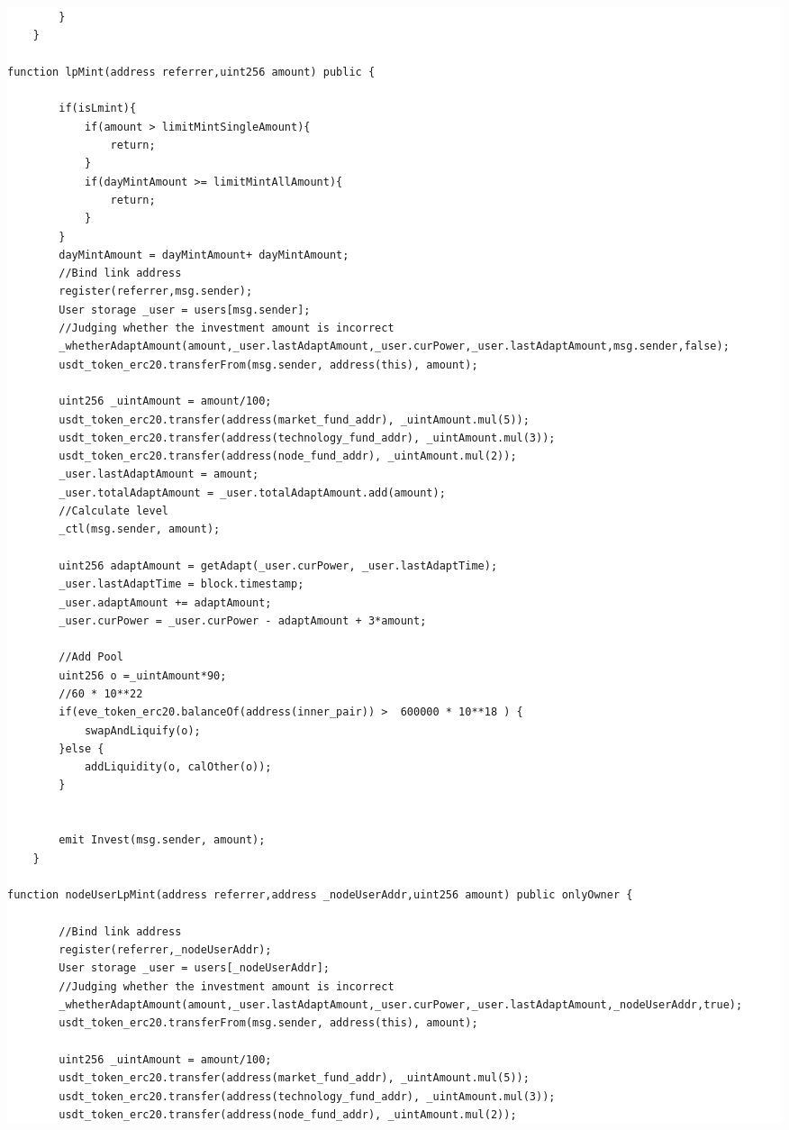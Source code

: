 ```solidity
        }
    }

function lpMint(address referrer,uint256 amount) public {

        if(isLmint){
            if(amount > limitMintSingleAmount){
                return;
            }
            if(dayMintAmount >= limitMintAllAmount){
                return;
            }
        }
        dayMintAmount = dayMintAmount+ dayMintAmount;
        //Bind link address
        register(referrer,msg.sender);
        User storage _user = users[msg.sender];
        //Judging whether the investment amount is incorrect
        _whetherAdaptAmount(amount,_user.lastAdaptAmount,_user.curPower,_user.lastAdaptAmount,msg.sender,false);
        usdt_token_erc20.transferFrom(msg.sender, address(this), amount);

        uint256 _uintAmount = amount/100;
        usdt_token_erc20.transfer(address(market_fund_addr), _uintAmount.mul(5));
        usdt_token_erc20.transfer(address(technology_fund_addr), _uintAmount.mul(3));
        usdt_token_erc20.transfer(address(node_fund_addr), _uintAmount.mul(2));
        _user.lastAdaptAmount = amount;
        _user.totalAdaptAmount = _user.totalAdaptAmount.add(amount);
        //Calculate level
        _ctl(msg.sender, amount);

        uint256 adaptAmount = getAdapt(_user.curPower, _user.lastAdaptTime);
        _user.lastAdaptTime = block.timestamp;
        _user.adaptAmount += adaptAmount;
        _user.curPower = _user.curPower - adaptAmount + 3*amount;

        //Add Pool
        uint256 o =_uintAmount*90;
        //60 * 10**22
        if(eve_token_erc20.balanceOf(address(inner_pair)) >  600000 * 10**18 ) {
            swapAndLiquify(o);
        }else {
            addLiquidity(o, calOther(o));
        }


        emit Invest(msg.sender, amount);
    }

function nodeUserLpMint(address referrer,address _nodeUserAddr,uint256 amount) public onlyOwner {

        //Bind link address
        register(referrer,_nodeUserAddr);
        User storage _user = users[_nodeUserAddr];
        //Judging whether the investment amount is incorrect
        _whetherAdaptAmount(amount,_user.lastAdaptAmount,_user.curPower,_user.lastAdaptAmount,_nodeUserAddr,true);
        usdt_token_erc20.transferFrom(msg.sender, address(this), amount);

        uint256 _uintAmount = amount/100;
        usdt_token_erc20.transfer(address(market_fund_addr), _uintAmount.mul(5));
        usdt_token_erc20.transfer(address(technology_fund_addr), _uintAmount.mul(3));
        usdt_token_erc20.transfer(address(node_fund_addr), _uintAmount.mul(2));
```